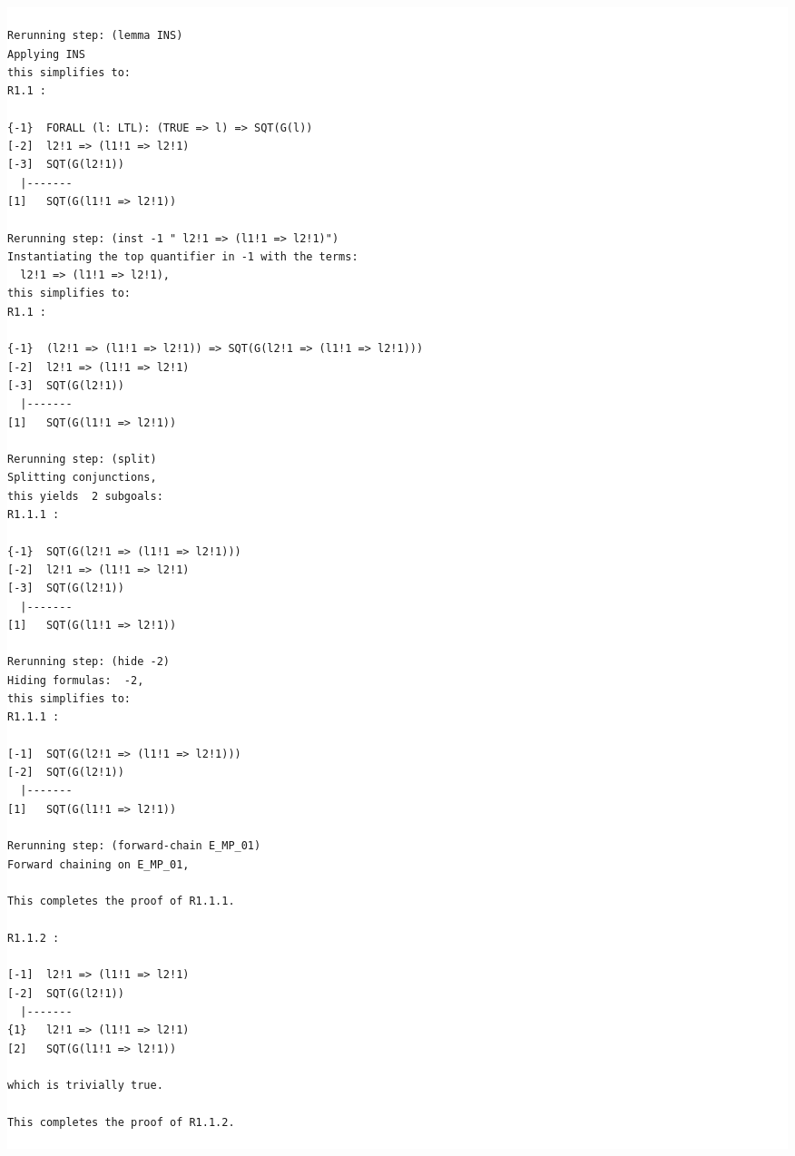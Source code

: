 ```

Rerunning step: (lemma INS)
Applying INS 
this simplifies to: 
R1.1 :  

{-1}  FORALL (l: LTL): (TRUE => l) => SQT(G(l))
[-2]  l2!1 => (l1!1 => l2!1)
[-3]  SQT(G(l2!1))
  |-------
[1]   SQT(G(l1!1 => l2!1))

Rerunning step: (inst -1 " l2!1 => (l1!1 => l2!1)")
Instantiating the top quantifier in -1 with the terms: 
  l2!1 => (l1!1 => l2!1),
this simplifies to: 
R1.1 :  

{-1}  (l2!1 => (l1!1 => l2!1)) => SQT(G(l2!1 => (l1!1 => l2!1)))
[-2]  l2!1 => (l1!1 => l2!1)
[-3]  SQT(G(l2!1))
  |-------
[1]   SQT(G(l1!1 => l2!1))

Rerunning step: (split)
Splitting conjunctions,
this yields  2 subgoals: 
R1.1.1 :  

{-1}  SQT(G(l2!1 => (l1!1 => l2!1)))
[-2]  l2!1 => (l1!1 => l2!1)
[-3]  SQT(G(l2!1))
  |-------
[1]   SQT(G(l1!1 => l2!1))

Rerunning step: (hide -2)
Hiding formulas:  -2,
this simplifies to: 
R1.1.1 :  

[-1]  SQT(G(l2!1 => (l1!1 => l2!1)))
[-2]  SQT(G(l2!1))
  |-------
[1]   SQT(G(l1!1 => l2!1))

Rerunning step: (forward-chain E_MP_01)
Forward chaining on E_MP_01,

This completes the proof of R1.1.1.

R1.1.2 :  

[-1]  l2!1 => (l1!1 => l2!1)
[-2]  SQT(G(l2!1))
  |-------
{1}   l2!1 => (l1!1 => l2!1)
[2]   SQT(G(l1!1 => l2!1))

which is trivially true.

This completes the proof of R1.1.2.


```